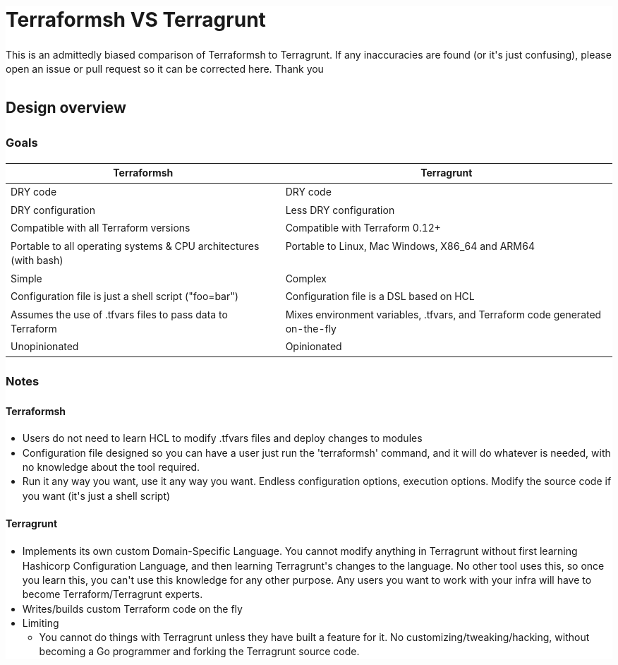 # Terraformsh VS Terragrunt

This is an admittedly biased comparison of Terraformsh to Terragrunt.
If any inaccuracies are found (or it's just confusing), please open an issue or pull request so it can be corrected here.
Thank you


## Design overview

### Goals

| Terraformsh | Terragrunt |
| ---         | ---        |
|  DRY code   | DRY code   |
|  DRY configuration | Less DRY configuration   |
| Compatible with all Terraform versions | Compatible with Terraform 0.12+ |
| Portable to all operating systems & CPU architectures (with bash) | Portable to Linux, Mac Windows, X86_64 and ARM64 |
| Simple | Complex |
| Configuration file is just a shell script ("foo=bar") | Configuration file is a DSL based on HCL |
| Assumes the use of .tfvars files to pass data to Terraform | Mixes environment variables, .tfvars, and Terraform code generated on-the-fly |
| Unopinionated | Opinionated |

### Notes

#### Terraformsh
 - Users do not need to learn HCL to modify .tfvars files and deploy changes to modules
 - Configuration file designed so you can have a user just run the 'terraformsh' command, and it will do whatever is needed, with no knowledge about the tool required.
 - Run it any way you want, use it any way you want. Endless configuration options, execution options. Modify the source code if you want (it's just a shell script)

#### Terragrunt
 - Implements its own custom Domain-Specific Language. 
   You cannot modify anything in Terragrunt without first learning Hashicorp Configuration Language, and then learning Terragrunt's changes to the language.
   No other tool uses this, so once you learn this, you can't use this knowledge for any other purpose.
   Any users you want to work with your infra will have to become Terraform/Terragrunt experts.
 - Writes/builds custom Terraform code on the fly
 - Limiting
   - You cannot do things with Terragrunt unless they have built a feature for it. No customizing/tweaking/hacking, without becoming a Go programmer and forking the Terragrunt source code.

